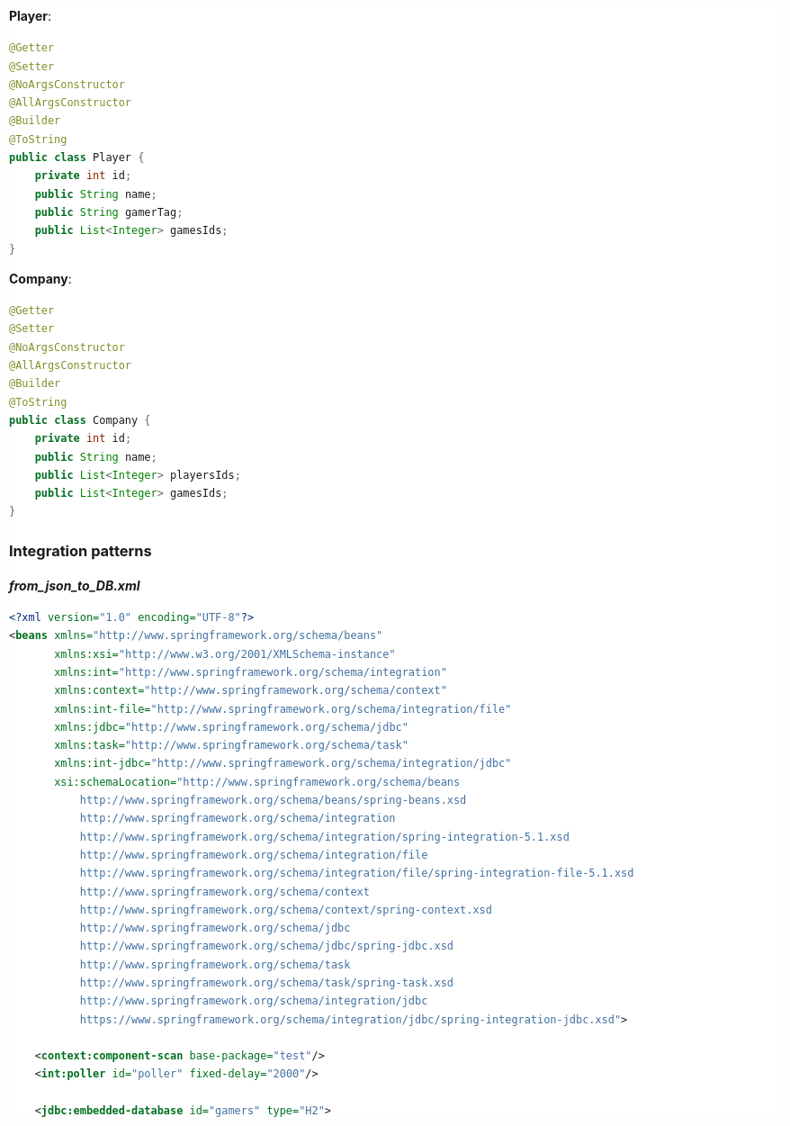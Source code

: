 **Player**:
    
```java
@Getter
@Setter
@NoArgsConstructor
@AllArgsConstructor
@Builder
@ToString
public class Player {
    private int id;
    public String name;
    public String gamerTag;
    public List<Integer> gamesIds;
}
```

**Company**:
    
```java
@Getter
@Setter
@NoArgsConstructor
@AllArgsConstructor
@Builder
@ToString
public class Company {
    private int id;
    public String name;
    public List<Integer> playersIds;
    public List<Integer> gamesIds;
}
```

### Integration patterns

***from_json_to_DB.xml***
```xml
<?xml version="1.0" encoding="UTF-8"?>
<beans xmlns="http://www.springframework.org/schema/beans"
       xmlns:xsi="http://www.w3.org/2001/XMLSchema-instance"
       xmlns:int="http://www.springframework.org/schema/integration"
       xmlns:context="http://www.springframework.org/schema/context"
       xmlns:int-file="http://www.springframework.org/schema/integration/file"
       xmlns:jdbc="http://www.springframework.org/schema/jdbc"
       xmlns:task="http://www.springframework.org/schema/task"
       xmlns:int-jdbc="http://www.springframework.org/schema/integration/jdbc"
       xsi:schemaLocation="http://www.springframework.org/schema/beans
           http://www.springframework.org/schema/beans/spring-beans.xsd
           http://www.springframework.org/schema/integration
           http://www.springframework.org/schema/integration/spring-integration-5.1.xsd
           http://www.springframework.org/schema/integration/file
           http://www.springframework.org/schema/integration/file/spring-integration-file-5.1.xsd
           http://www.springframework.org/schema/context
           http://www.springframework.org/schema/context/spring-context.xsd
           http://www.springframework.org/schema/jdbc
           http://www.springframework.org/schema/jdbc/spring-jdbc.xsd
           http://www.springframework.org/schema/task
           http://www.springframework.org/schema/task/spring-task.xsd
           http://www.springframework.org/schema/integration/jdbc
           https://www.springframework.org/schema/integration/jdbc/spring-integration-jdbc.xsd">

    <context:component-scan base-package="test"/>
    <int:poller id="poller" fixed-delay="2000"/>

    <jdbc:embedded-database id="gamers" type="H2">
```